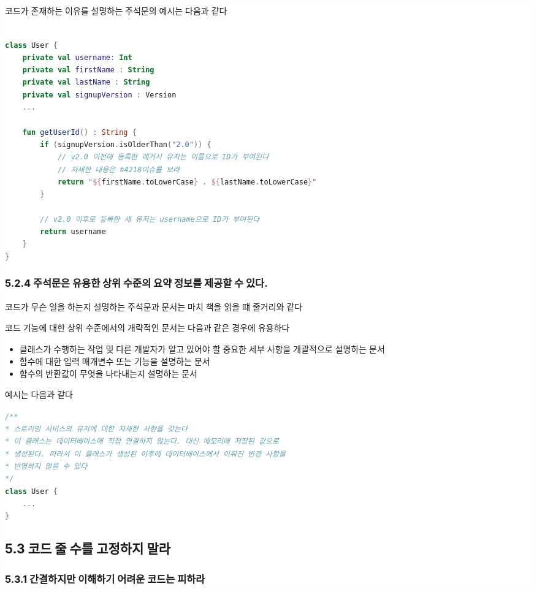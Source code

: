 
코드가 존재하는 이유를 설명하는 주석문의 예시는 다음과 같다

```kotlin

class User {
    private val username: Int
    private val firstName : String
    private val lastName : String
    private val signupVersion : Version
    ...

    fun getUserId() : String {
        if (signupVersion.isOlderThan("2.0")) {
            // v2.0 이전에 등록한 레거시 유저는 이름으로 ID가 부여된다
            // 자세한 내용은 #4218이슈를 보라
            return "${firstName.toLowerCase} . ${lastName.toLowerCase}"
        }

        // v2.0 이후로 등록한 새 유저는 username으로 ID가 부여된다
        return username
    }
}

```


### 5.2.4 주석문은 유용한 상위 수준의 요약 정보를 제공할 수 있다.

코드가 무슨 일을 하는지 설명하는 주석문과 문서는 마치 책을 읽을 떄 줄거리와 같다

코드 기능에 대한 상위 수준에서의 개략적인 문서는 다음과 같은 경우에 유용하다

- 클래스가 수행하는 작업 및 다른 개발자가 알고 있어야 할 중요한 세부 사항을 개괄적으로 설명하는 문서
- 함수에 대한 입력 매개변수 또는 기능을 설명하는 문서
- 함수의 반환값이 무엇을 나타내는지 설명하는 문서

예시는 다음과 같다

```kotlin
/**
* 스트리밍 서비스의 유저에 대한 자세한 사항을 갖는다
* 이 클래스는 데이터베이스에 직접 연결하지 않는다. 대신 메모리에 저장된 값으로
* 생성된다. 따라서 이 클래스가 생성된 이후에 데이터베이스에서 이뤄진 변경 사항을
* 반영하지 않을 수 있다
*/
class User {
    ...
}
```

## 5.3 코드 줄 수를 고정하지 말라

### 5.3.1 간결하지만 이해하기 어려운 코드는 피하라
